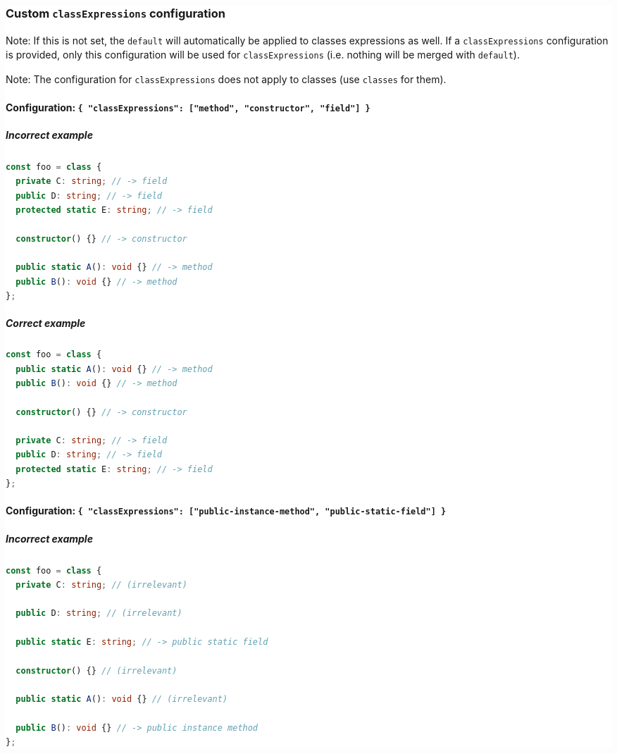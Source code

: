 ### Custom `classExpressions` configuration

Note: If this is not set, the `default` will automatically be applied to classes expressions as well. If a `classExpressions` configuration is provided, only this configuration will be used for `classExpressions` (i.e. nothing will be merged with `default`).

Note: The configuration for `classExpressions` does not apply to classes (use `classes` for them).

#### Configuration: `{ "classExpressions": ["method", "constructor", "field"] }`

##### Incorrect example

```ts
const foo = class {
  private C: string; // -> field
  public D: string; // -> field
  protected static E: string; // -> field

  constructor() {} // -> constructor

  public static A(): void {} // -> method
  public B(): void {} // -> method
};
```

##### Correct example

```ts
const foo = class {
  public static A(): void {} // -> method
  public B(): void {} // -> method

  constructor() {} // -> constructor

  private C: string; // -> field
  public D: string; // -> field
  protected static E: string; // -> field
};
```

#### Configuration: `{ "classExpressions": ["public-instance-method", "public-static-field"] }`

##### Incorrect example

```ts
const foo = class {
  private C: string; // (irrelevant)

  public D: string; // (irrelevant)

  public static E: string; // -> public static field

  constructor() {} // (irrelevant)

  public static A(): void {} // (irrelevant)

  public B(): void {} // -> public instance method
};
```
